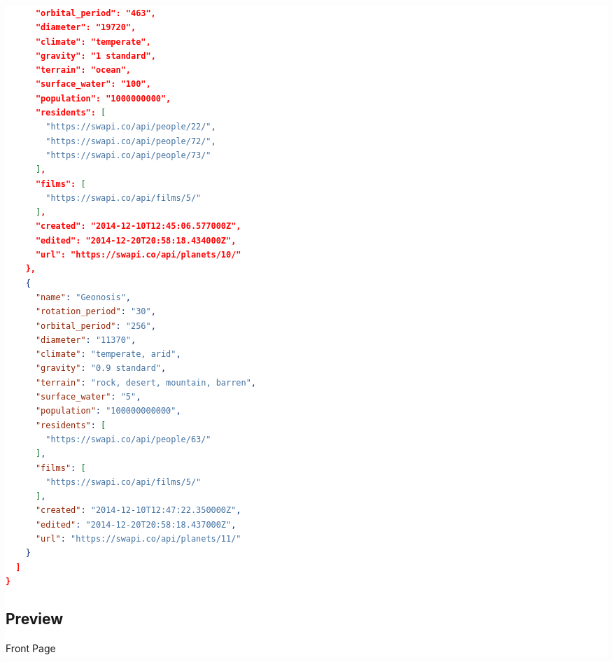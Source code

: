```json
      "orbital_period": "463",
      "diameter": "19720",
      "climate": "temperate",
      "gravity": "1 standard",
      "terrain": "ocean",
      "surface_water": "100",
      "population": "1000000000",
      "residents": [
        "https://swapi.co/api/people/22/",
        "https://swapi.co/api/people/72/",
        "https://swapi.co/api/people/73/"
      ],
      "films": [
        "https://swapi.co/api/films/5/"
      ],
      "created": "2014-12-10T12:45:06.577000Z",
      "edited": "2014-12-20T20:58:18.434000Z",
      "url": "https://swapi.co/api/planets/10/"
    },
    {
      "name": "Geonosis",
      "rotation_period": "30",
      "orbital_period": "256",
      "diameter": "11370",
      "climate": "temperate, arid",
      "gravity": "0.9 standard",
      "terrain": "rock, desert, mountain, barren",
      "surface_water": "5",
      "population": "100000000000",
      "residents": [
        "https://swapi.co/api/people/63/"
      ],
      "films": [
        "https://swapi.co/api/films/5/"
      ],
      "created": "2014-12-10T12:47:22.350000Z",
      "edited": "2014-12-20T20:58:18.437000Z",
      "url": "https://swapi.co/api/planets/11/"
    }
  ]
}
```

## Preview

Front Page